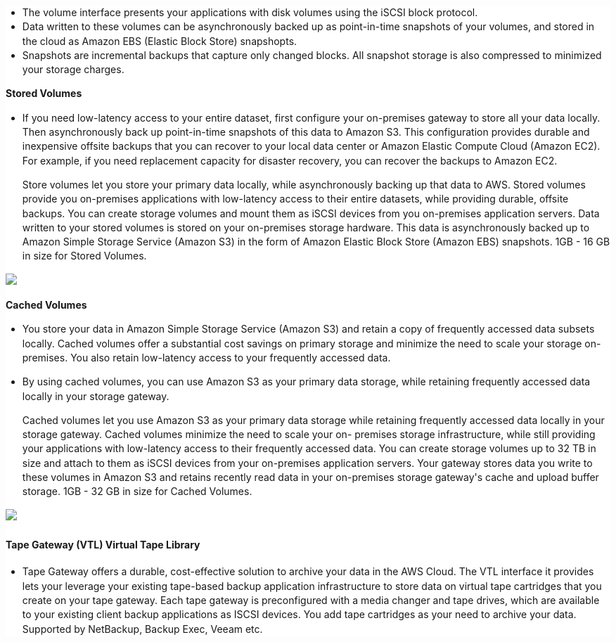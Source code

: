 * The volume interface presents your applications with disk volumes using the iSCSI block protocol.
* Data written to these volumes can be asynchronously backed up as point-in-time snapshots of your volumes, and stored in the cloud as Amazon EBS (Elastic Block Store) snapshopts.
* Snapshots are incremental backups that capture only changed blocks. All snapshot storage is also compressed to minimized your storage charges.

**Stored Volumes**

* If you need low-latency access to your entire dataset, first configure your on-premises gateway to store all your data locally. Then asynchronously back up point-in-time snapshots of this data to Amazon S3. This configuration provides durable and inexpensive offsite backups that you can recover to your local data center or Amazon Elastic Compute Cloud (Amazon EC2). For example, if you need replacement capacity for disaster recovery, you can recover the backups to Amazon EC2.

  Store volumes let you store your primary data locally, while asynchronously backing up that data to AWS. Stored volumes  provide you on-premises applications with low-latency access to their entire datasets, while providing durable, offsite backups. You can create storage volumes and mount them as iSCSI devices from you on-premises application servers. Data written to your stored volumes is stored on your on-premises storage hardware. This data is asynchronously backed up to Amazon Simple Storage Service (Amazon S3) in the form of Amazon Elastic Block Store (Amazon EBS) snapshots.  1GB - 16 GB in size for Stored Volumes.

  



![](/home/sherwinowen/images/aws-storage-gateway-stored-diagram.png)

**Cached Volumes**

* You store your data in Amazon Simple Storage Service (Amazon S3) and retain a copy of frequently accessed data subsets locally. Cached volumes offer a substantial cost savings on primary storage and minimize the need to scale your storage on-premises. You also retain low-latency access to your frequently accessed data.

* By using cached volumes, you can use Amazon S3 as your primary data storage, while retaining frequently accessed data locally in your storage gateway.

  

  Cached volumes let you use Amazon S3 as your primary data storage while retaining frequently accessed data locally in your storage gateway.  Cached volumes minimize the need to scale your on- premises storage infrastructure, while still providing your applications with low-latency access to their frequently accessed data. You can create storage volumes up to 32 TB in size and attach to them as iSCSI devices from your on-premises application servers. Your gateway stores data you write to these volumes in Amazon S3 and retains recently read data in your on-premises storage gateway's cache and upload buffer storage. 1GB - 32 GB in size for Cached Volumes.

  

![](/home/sherwinowen/images/aws-storage-gateway-cached-diagram.png)



#### Tape Gateway (VTL) Virtual Tape Library

* Tape Gateway offers a durable, cost-effective solution to archive your  data in the AWS Cloud. The VTL interface it provides lets your leverage  your existing tape-based backup application infrastructure to store data on virtual tape cartridges that you create on your tape gateway. Each  tape gateway is preconfigured with a media changer and tape drives,  which are available to your existing client backup applications as ISCSI devices. You add tape cartridges as your need to archive your data.  Supported by NetBackup, Backup Exec, Veeam etc.
